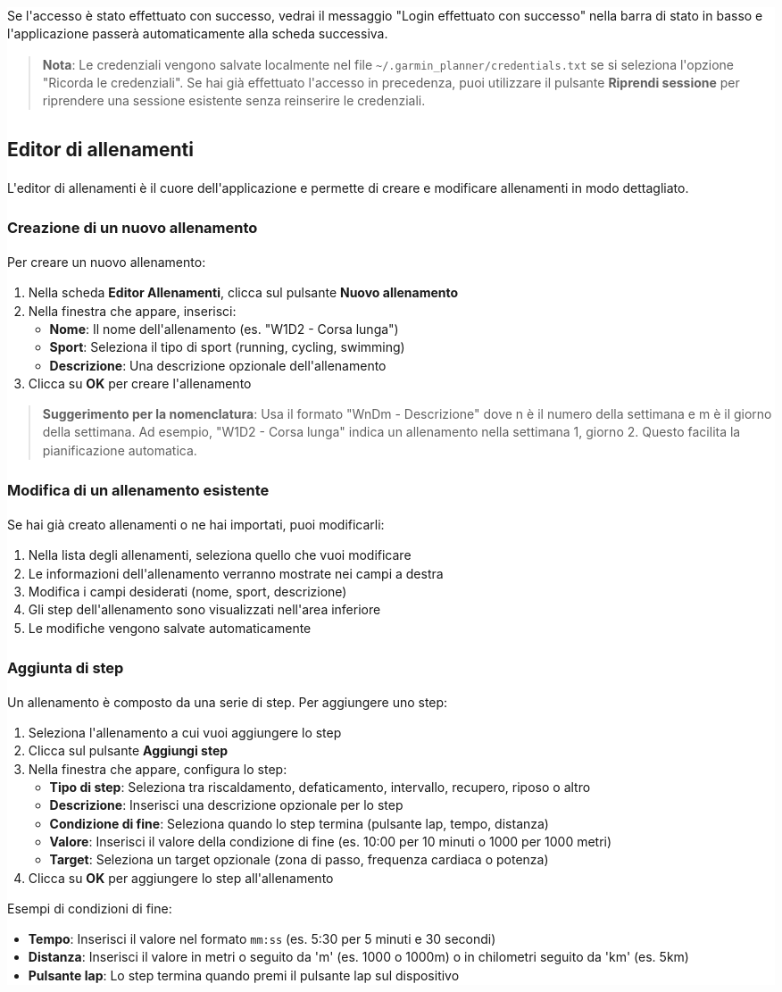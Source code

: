 Se l'accesso è stato effettuato con successo, vedrai il messaggio "Login effettuato con successo" nella barra di stato in basso e l'applicazione passerà automaticamente alla scheda successiva.

> **Nota**: Le credenziali vengono salvate localmente nel file `~/.garmin_planner/credentials.txt` se si seleziona l'opzione "Ricorda le credenziali". Se hai già effettuato l'accesso in precedenza, puoi utilizzare il pulsante **Riprendi sessione** per riprendere una sessione esistente senza reinserire le credenziali.

## Editor di allenamenti

L'editor di allenamenti è il cuore dell'applicazione e permette di creare e modificare allenamenti in modo dettagliato.

### Creazione di un nuovo allenamento

Per creare un nuovo allenamento:
1. Nella scheda **Editor Allenamenti**, clicca sul pulsante **Nuovo allenamento**
2. Nella finestra che appare, inserisci:
   - **Nome**: Il nome dell'allenamento (es. "W1D2 - Corsa lunga")
   - **Sport**: Seleziona il tipo di sport (running, cycling, swimming)
   - **Descrizione**: Una descrizione opzionale dell'allenamento
3. Clicca su **OK** per creare l'allenamento

> **Suggerimento per la nomenclatura**: Usa il formato "WnDm - Descrizione" dove n è il numero della settimana e m è il giorno della settimana. Ad esempio, "W1D2 - Corsa lunga" indica un allenamento nella settimana 1, giorno 2. Questo facilita la pianificazione automatica.

### Modifica di un allenamento esistente

Se hai già creato allenamenti o ne hai importati, puoi modificarli:
1. Nella lista degli allenamenti, seleziona quello che vuoi modificare
2. Le informazioni dell'allenamento verranno mostrate nei campi a destra
3. Modifica i campi desiderati (nome, sport, descrizione)
4. Gli step dell'allenamento sono visualizzati nell'area inferiore
5. Le modifiche vengono salvate automaticamente

### Aggiunta di step

Un allenamento è composto da una serie di step. Per aggiungere uno step:
1. Seleziona l'allenamento a cui vuoi aggiungere lo step
2. Clicca sul pulsante **Aggiungi step**
3. Nella finestra che appare, configura lo step:
   - **Tipo di step**: Seleziona tra riscaldamento, defaticamento, intervallo, recupero, riposo o altro
   - **Descrizione**: Inserisci una descrizione opzionale per lo step
   - **Condizione di fine**: Seleziona quando lo step termina (pulsante lap, tempo, distanza)
   - **Valore**: Inserisci il valore della condizione di fine (es. 10:00 per 10 minuti o 1000 per 1000 metri)
   - **Target**: Seleziona un target opzionale (zona di passo, frequenza cardiaca o potenza)
4. Clicca su **OK** per aggiungere lo step all'allenamento

Esempi di condizioni di fine:
- **Tempo**: Inserisci il valore nel formato `mm:ss` (es. 5:30 per 5 minuti e 30 secondi)
- **Distanza**: Inserisci il valore in metri o seguito da 'm' (es. 1000 o 1000m) o in chilometri seguito da 'km' (es. 5km)
- **Pulsante lap**: Lo step termina quando premi il pulsante lap sul dispositivo
